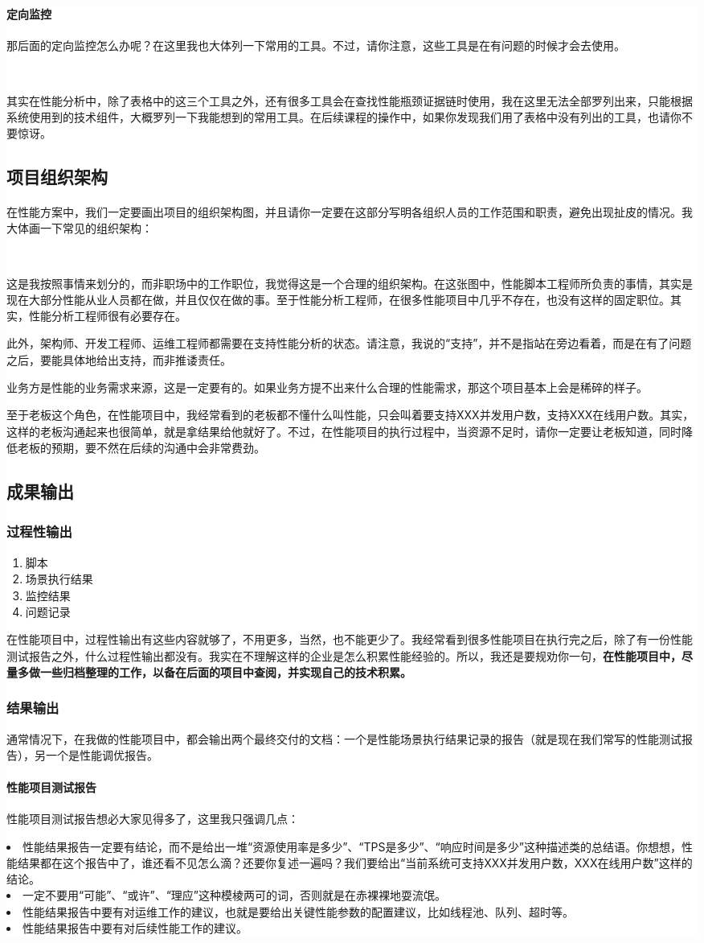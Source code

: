 #### 定向监控

那后面的定向监控怎么办呢？在这里我也大体列一下常用的工具。不过，请你注意，这些工具是在有问题的时候才会去使用。

<img src="https://static001.geekbang.org/resource/image/6b/e8/6b96495d6983f668981f73b3805392e8.jpg" alt="">

其实在性能分析中，除了表格中的这三个工具之外，还有很多工具会在查找性能瓶颈证据链时使用，我在这里无法全部罗列出来，只能根据系统使用到的技术组件，大概罗列一下我能想到的常用工具。在后续课程的操作中，如果你发现我们用了表格中没有列出的工具，也请你不要惊讶。

## 项目组织架构

在性能方案中，我们一定要画出项目的组织架构图，并且请你一定要在这部分写明各组织人员的工作范围和职责，避免出现扯皮的情况。我大体画一下常见的组织架构：

<img src="https://static001.geekbang.org/resource/image/a7/7e/a74520ff665ba1fbef725f3ee178337e.jpg" alt="">

这是我按照事情来划分的，而非职场中的工作职位，我觉得这是一个合理的组织架构。在这张图中，性能脚本工程师所负责的事情，其实是现在大部分性能从业人员都在做，并且仅仅在做的事。至于性能分析工程师，在很多性能项目中几乎不存在，也没有这样的固定职位。其实，性能分析工程师很有必要存在。

此外，架构师、开发工程师、运维工程师都需要在支持性能分析的状态。请注意，我说的“支持”，并不是指站在旁边看着，而是在有了问题之后，要能具体地给出支持，而非推诿责任。

业务方是性能的业务需求来源，这是一定要有的。如果业务方提不出来什么合理的性能需求，那这个项目基本上会是稀碎的样子。

至于老板这个角色，在性能项目中，我经常看到的老板都不懂什么叫性能，只会叫着要支持XXX并发用户数，支持XXX在线用户数。其实，这样的老板沟通起来也很简单，就是拿结果给他就好了。不过，在性能项目的执行过程中，当资源不足时，请你一定要让老板知道，同时降低老板的预期，要不然在后续的沟通中会非常费劲。

## 成果输出

### 过程性输出

1. 脚本
1. 场景执行结果
1. 监控结果
1. 问题记录

在性能项目中，过程性输出有这些内容就够了，不用更多，当然，也不能更少了。我经常看到很多性能项目在执行完之后，除了有一份性能测试报告之外，什么过程性输出都没有。我实在不理解这样的企业是怎么积累性能经验的。所以，我还是要规劝你一句，**在性能项目中，尽量多做一些归档整理的工作，以备在后面的项目中查阅，并实现自己的技术积累。**

### 结果输出

通常情况下，在我做的性能项目中，都会输出两个最终交付的文档：一个是性能场景执行结果记录的报告（就是现在我们常写的性能测试报告），另一个是性能调优报告。

#### 性能项目测试报告

性能项目测试报告想必大家见得多了，这里我只强调几点：

<li>
性能结果报告一定要有结论，而不是给出一堆“资源使用率是多少”、“TPS是多少”、“响应时间是多少”这种描述类的总结语。你想想，性能结果都在这个报告中了，谁还看不见怎么滴？还要你复述一遍吗？我们要给出“当前系统可支持XXX并发用户数，XXX在线用户数”这样的结论。
</li>
<li>
一定不要用“可能”、“或许”、“理应”这种模棱两可的词，否则就是在赤裸裸地耍流氓。
</li>
<li>
性能结果报告中要有对运维工作的建议，也就是要给出关键性能参数的配置建议，比如线程池、队列、超时等。
</li>
<li>
性能结果报告中要有对后续性能工作的建议。
</li>
